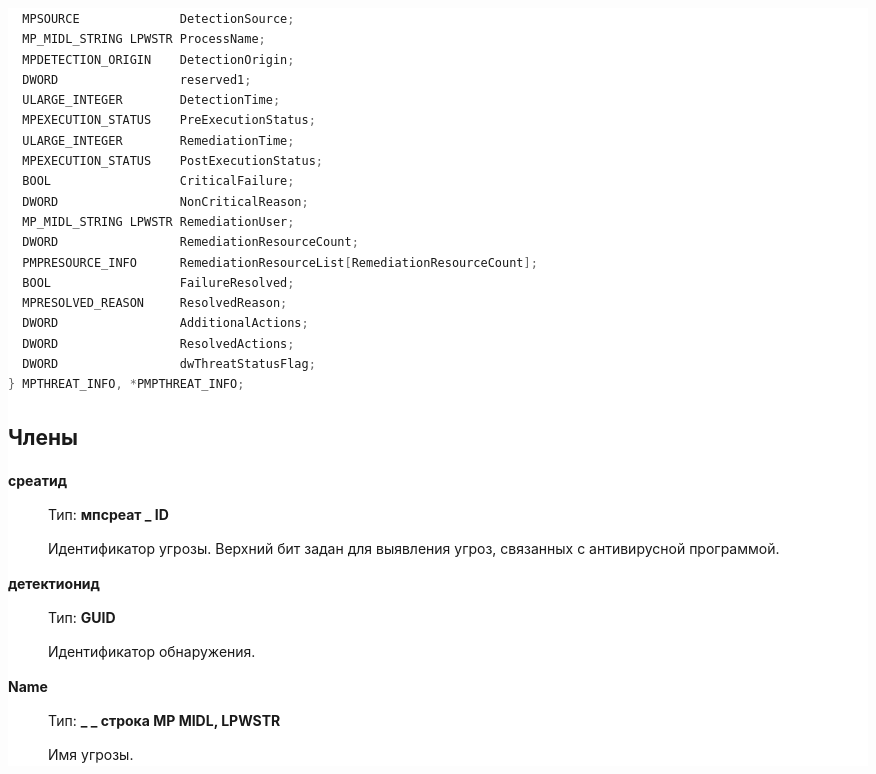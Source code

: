 ```C++
  MPSOURCE              DetectionSource;
  MP_MIDL_STRING LPWSTR ProcessName;
  MPDETECTION_ORIGIN    DetectionOrigin;
  DWORD                 reserved1;
  ULARGE_INTEGER        DetectionTime;
  MPEXECUTION_STATUS    PreExecutionStatus;
  ULARGE_INTEGER        RemediationTime;
  MPEXECUTION_STATUS    PostExecutionStatus;
  BOOL                  CriticalFailure;
  DWORD                 NonCriticalReason;
  MP_MIDL_STRING LPWSTR RemediationUser;
  DWORD                 RemediationResourceCount;
  PMPRESOURCE_INFO      RemediationResourceList[RemediationResourceCount];
  BOOL                  FailureResolved;
  MPRESOLVED_REASON     ResolvedReason;
  DWORD                 AdditionalActions;
  DWORD                 ResolvedActions;
  DWORD                 dwThreatStatusFlag;
} MPTHREAT_INFO, *PMPTHREAT_INFO;
```



## <a name="members"></a>Члены

<dl> <dt>

**среатид**
</dt> <dd>

Тип: **мпсреат \_ ID**

</dd> <dd>

Идентификатор угрозы. Верхний бит задан для выявления угроз, связанных с антивирусной программой.

</dd> <dt>

**детектионид**
</dt> <dd>

Тип: **GUID**

</dd> <dd>

Идентификатор обнаружения.

</dd> <dt>

**Name**
</dt> <dd>

Тип: **\_ \_ строка MP MIDL, LPWSTR**

</dd> <dd>

Имя угрозы.
